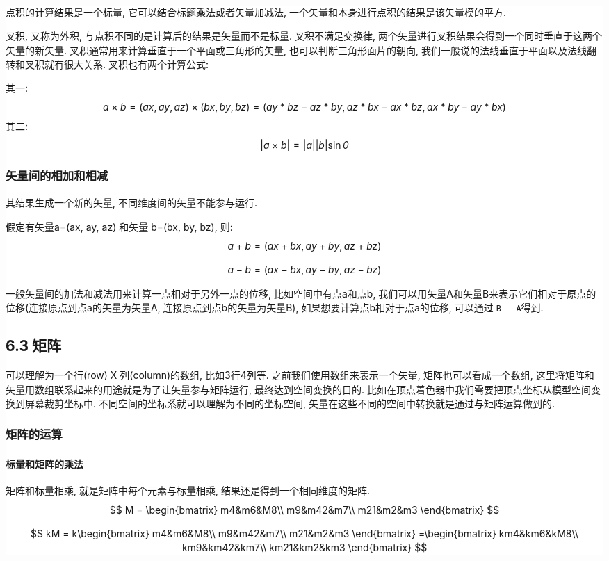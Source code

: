 点积的计算结果是一个标量, 它可以结合标题乘法或者矢量加减法, 一个矢量和本身进行点积的结果是该矢量模的平方.

叉积, 又称为外积, 与点积不同的是计算后的结果是矢量而不是标量. 叉积不满足交换律, 两个矢量进行叉积结果会得到一个同时垂直于这两个矢量的新矢量. 叉积通常用来计算垂直于一个平面或三角形的矢量, 也可以判断三角形面片的朝向, 我们一般说的法线垂直于平面以及法线翻转和叉积就有很大关系. 叉积也有两个计算公式:

其一:
$$
a \times b = (ax, ay, az) \times (bx, by, bz) = (ay*bz - az*by, az*bx-ax*bz, ax*by - ay*bx)
$$
其二:
$$
|a \times b| = |a||b| \sin \theta
$$

### 矢量间的相加和相减

其结果生成一个新的矢量, 不同维度间的矢量不能参与运行.

假定有矢量a=(ax, ay, az) 和矢量 b=(bx, by, bz), 则:
$$
a+b = (ax+bx, ay+by, az+bz)
$$

$$
a-b = (ax-bx, ay-by, az-bz)
$$

一般矢量间的加法和减法用来计算一点相对于另外一点的位移, 比如空间中有点a和点b, 我们可以用矢量A和矢量B来表示它们相对于原点的位移(连接原点到点a的矢量为矢量A, 连接原点到点b的矢量为矢量B), 如果想要计算点b相对于点a的位移, 可以通过 `B - A`得到.

## 6.3 矩阵

可以理解为一个行(row) X 列(column)的数组, 比如3行4列等. 之前我们使用数组来表示一个矢量, 矩阵也可以看成一个数组, 这里将矩阵和矢量用数组联系起来的用途就是为了让矢量参与矩阵运行, 最终达到空间变换的目的. 比如在顶点着色器中我们需要把顶点坐标从模型空间变换到屏幕裁剪坐标中. 不同空间的坐标系就可以理解为不同的坐标空间, 矢量在这些不同的空间中转换就是通过与矩阵运算做到的.

### 矩阵的运算

#### 标量和矩阵的乘法

矩阵和标量相乘, 就是矩阵中每个元素与标量相乘, 结果还是得到一个相同维度的矩阵.
$$
M = \begin{bmatrix}
m4&m6&M8\\
m9&m42&m7\\
m21&m2&m3
\end{bmatrix}
$$

$$
kM = k\begin{bmatrix}
m4&m6&M8\\
m9&m42&m7\\
m21&m2&m3
\end{bmatrix}
=\begin{bmatrix}
km4&km6&kM8\\
km9&km42&km7\\
km21&km2&km3
\end{bmatrix}
$$
